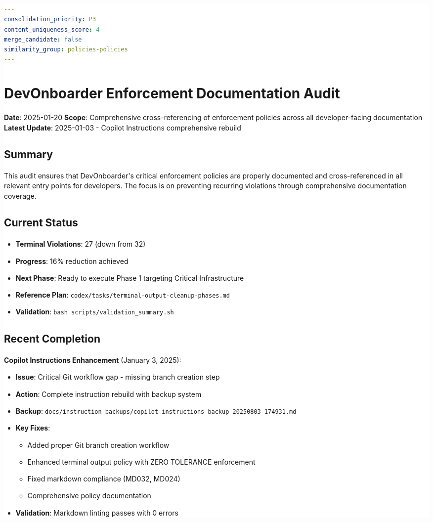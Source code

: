```yaml
---
consolidation_priority: P3
content_uniqueness_score: 4
merge_candidate: false
similarity_group: policies-policies
---
```


# DevOnboarder Enforcement Documentation Audit

**Date**: 2025-01-20
**Scope**: Comprehensive cross-referencing of enforcement policies across all developer-facing documentation
**Latest Update**: 2025-01-03 - Copilot Instructions comprehensive rebuild

## Summary

This audit ensures that DevOnboarder's critical enforcement policies are properly documented and cross-referenced in all relevant entry points for developers. The focus is on preventing recurring violations through comprehensive documentation coverage.

## Current Status

- **Terminal Violations**: 27 (down from 32)

- **Progress**: 16% reduction achieved

- **Next Phase**: Ready to execute Phase 1 targeting Critical Infrastructure

- **Reference Plan**: `codex/tasks/terminal-output-cleanup-phases.md`

- **Validation**: `bash scripts/validation_summary.sh`

## Recent Completion

**Copilot Instructions Enhancement** (January 3, 2025):

- **Issue**: Critical Git workflow gap - missing branch creation step

- **Action**: Complete instruction rebuild with backup system

- **Backup**: `docs/instruction_backups/copilot-instructions_backup_20250803_174931.md`

- **Key Fixes**:

    - Added proper Git branch creation workflow

    - Enhanced terminal output policy with ZERO TOLERANCE enforcement

    - Fixed markdown compliance (MD032, MD024)

    - Comprehensive policy documentation

- **Validation**: Markdown linting passes with 0 errors
